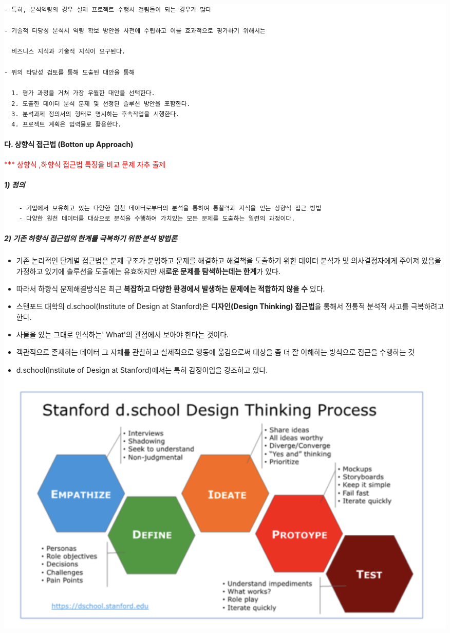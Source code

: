     - 특히, 분석역량의 경우 실제 프로젝트 수행시 걸림돌이 되는 경우가 많다

    - 기술적 타당성 분석시 역량 확보 방안을 사전에 수립하고 이를 효과적으로 평가하기 위해서는 

      비즈니스 지식과 기술적 지식이 요구된다. 

    - 위의 타당성 검토를 통해 도출된 대안을 통해 

      1. 평가 과정을 거쳐 가장 우월한 대안을 선택한다. 
      2. 도출한 데이터 분석 문제 및 선정된 솔루션 방안을 포함한다. 
      3. 분석과제 정의서의 형태로 명시하는 후속작업을 시행한다. 
      4. 프로젝트 계획은 입력물로 활용한다. 



#### 다. 상향식 접근법 (Botton up Approach)

<span style="color:red">*** 상향식 ,하향식 접근법 특징을 비교 문제 자추 출제</span>

##### 1) 정의

		- 기업에서 보유하고 있는 다양한 원천 데이터로부터의 분석을 통하여 통찰력과 지식을 얻는 상향식 접근 방법 
		- 다양한 원천 데이터를 대상으로 분석을 수행하여 가치있는 모든 문제를 도출하는 일련의 과정이다. 



##### 2) 기존 하향식 접근법의 한계를 극복하기 위한 분석 방법론 

- 기존 논리적인 단계별 접근법은 분제 구조가 분명하고 문제를 해결하고 해결책을 도출하기 위한 데이터 분석가 및 의사결정자에게 주어져 있음을 가정하고 있기에 솔루션을 도출에는 유효하지만 새**로운 문제를 탐색하는데는 한계**가 있다. 
- 따라서 하향식 문제해결방식은 최근 **복잡하고 다양한 환경에서 발생하는 문제에는 적합하지 않을 수** 있다. 
- 스탠포드 대학의 d.school(Institute of Design at Stanford)은 **디자인(Design Thinking) 접근법**을 통해서 전통적 분석적 사고를 극복하려고 한다. 

- 사물을 있는 그대로 인식하는' What'의 관점에서 보아야 한다는 것이다. 

- 객관적으로 존재하는 데이터 그 자체를 관찰하고 실제적으로 행동에 옮김으로써 대상을 좀 더 잘 이해하는 방식으로 접근을 수행하는 것 

- d.school(Institute of Design at Stanford)에서는 특히 감정이입을 강조하고 있다. 



![](../images/data_images/data_2_3_004.png)
